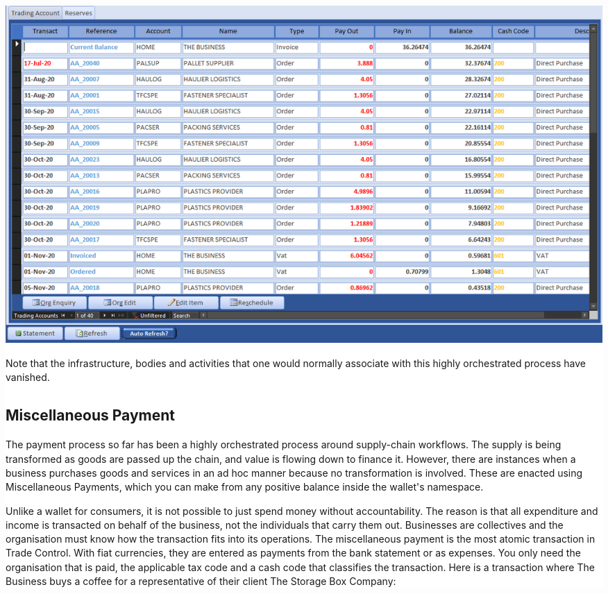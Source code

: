 ![Company Statement](/images/btc_org_statement_paid.png)

Note that the infrastructure, bodies and activities that one would normally associate with this highly orchestrated process have vanished. 

## Miscellaneous Payment

The payment process so far has been a highly orchestrated process around supply-chain workflows. The supply is being transformed as goods are passed up the chain, and value is flowing down to finance it. However, there are instances when a business purchases goods and services in an ad hoc manner because no transformation is involved. These are enacted using Miscellaneous Payments, which you can make from any positive balance inside the wallet's namespace.

Unlike a wallet for consumers, it is not possible to just spend money without accountability. The reason is that all expenditure and income is transacted on behalf of the business, not the individuals that carry them out. Businesses are collectives and the organisation must know how the transaction fits into its operations. The miscellaneous payment is the most atomic transaction in Trade Control. With fiat currencies, they are entered as payments from the bank statement or as expenses. You only need the organisation that is paid, the applicable tax code and a cash code that classifies the transaction. Here is a transaction where The Business buys a coffee for a representative of their client The Storage Box Company:
